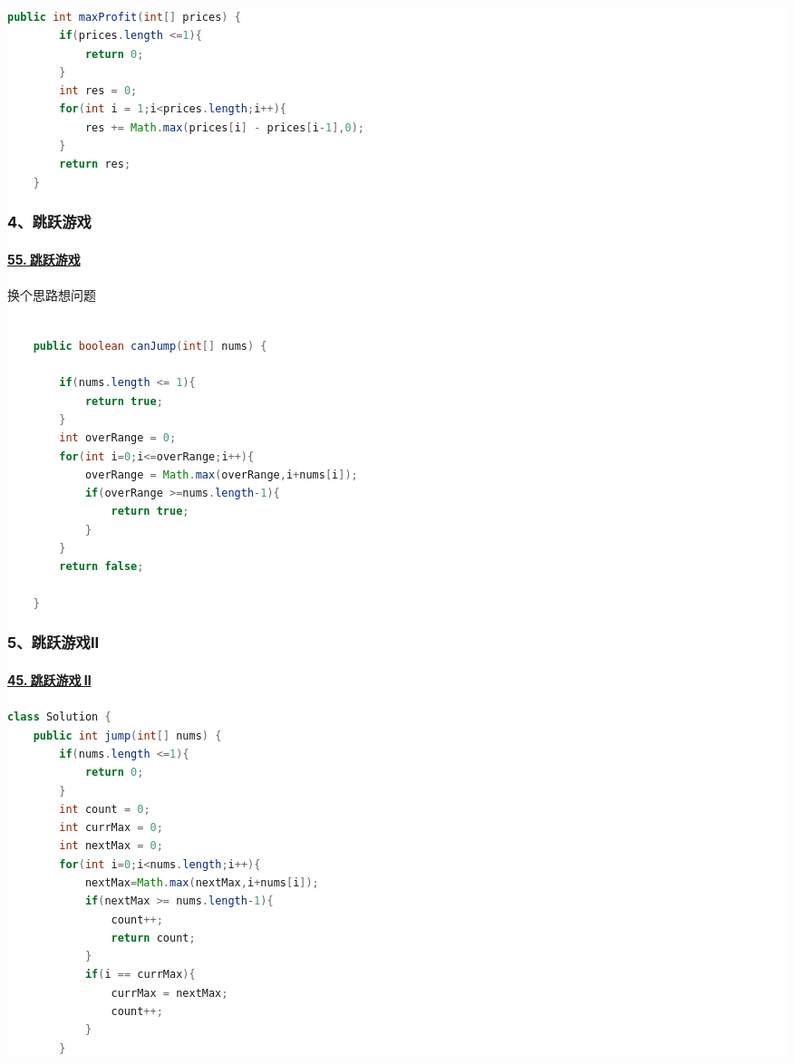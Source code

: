 ```java
public int maxProfit(int[] prices) {
        if(prices.length <=1){
            return 0;
        }
        int res = 0;
        for(int i = 1;i<prices.length;i++){
            res += Math.max(prices[i] - prices[i-1],0);
        }
        return res;
    }
```

### 4、跳跃游戏

#### [55. 跳跃游戏](https://leetcode-cn.com/problems/jump-game/)

换个思路想问题

```java

    public boolean canJump(int[] nums) {

        if(nums.length <= 1){
            return true;
        }
        int overRange = 0;
        for(int i=0;i<=overRange;i++){
            overRange = Math.max(overRange,i+nums[i]);
            if(overRange >=nums.length-1){
                return true;
            }
        }
        return false;

    }

```

### 5、跳跃游戏II

#### [45. 跳跃游戏 II](https://leetcode-cn.com/problems/jump-game-ii/)

```java
class Solution {
    public int jump(int[] nums) {
        if(nums.length <=1){
            return 0;
        }
        int count = 0;
        int currMax = 0;
        int nextMax = 0;
        for(int i=0;i<nums.length;i++){
            nextMax=Math.max(nextMax,i+nums[i]);
            if(nextMax >= nums.length-1){
                count++;
                return count;
            }
            if(i == currMax){
                currMax = nextMax;
                count++;
            }
        }
```